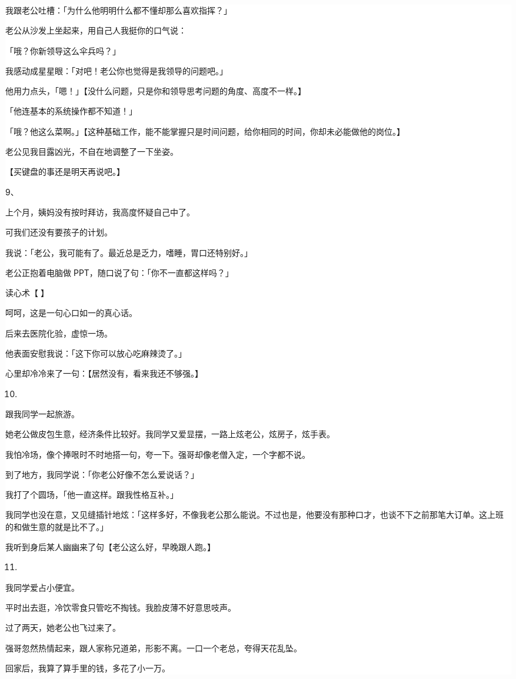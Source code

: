 我跟老公吐槽：「为什么他明明什么都不懂却那么喜欢指挥？」

老公从沙发上坐起来，用自己人我挺你的口气说：

「哦？你新领导这么伞兵吗？」

我感动成星星眼：「对吧！老公你也觉得是我领导的问题吧。」

他用力点头，「嗯！」【没什么问题，只是你和领导思考问题的角度、高度不一样。】

「他连基本的系统操作都不知道！」

「哦？他这么菜啊。」【这种基础工作，能不能掌握只是时间问题，给你相同的时间，你却未必能做他的岗位。】

老公见我目露凶光，不自在地调整了一下坐姿。

【买键盘的事还是明天再说吧。】

9、

上个月，姨妈没有按时拜访，我高度怀疑自己中了。

可我们还没有要孩子的计划。

我说：「老公，我可能有了。最近总是乏力，嗜睡，胃口还特别好。」

老公正抱着电脑做 PPT，随口说了句：「你不一直都这样吗？」

读心术【 】

呵呵，这是一句心口如一的真心话。

后来去医院化验，虚惊一场。

他表面安慰我说：「这下你可以放心吃麻辣烫了。」

心里却冷冷来了一句：【居然没有，看来我还不够强。】

10.

跟我同学一起旅游。

她老公做皮包生意，经济条件比较好。我同学又爱显摆，一路上炫老公，炫房子，炫手表。

我怕冷场，像个捧哏时不时地搭一句，夸一下。强哥却像老僧入定，一个字都不说。

到了地方，我同学说：「你老公好像不怎么爱说话？」

我打了个圆场，「他一直这样。跟我性格互补。」

我同学也没在意，又见缝插针地炫：「这样多好，不像我老公那么能说。不过也是，他要没有那种口才，也谈不下之前那笔大订单。这上班的和做生意的就是比不了。」

我听到身后某人幽幽来了句【老公这么好，早晚跟人跑。】

11.

我同学爱占小便宜。

平时出去逛，冷饮零食只管吃不掏钱。我脸皮薄不好意思吱声。

过了两天，她老公也飞过来了。

强哥忽然热情起来，跟人家称兄道弟，形影不离。一口一个老总，夸得天花乱坠。

回家后，我算了算手里的钱，多花了小一万。
